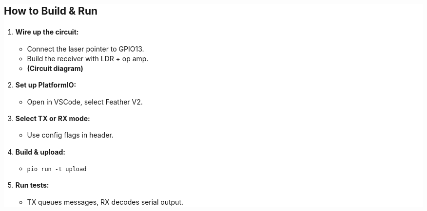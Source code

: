 
## How to Build & Run

1. **Wire up the circuit:**

   * Connect the laser pointer to GPIO13.
   * Build the receiver with LDR + op amp.
   * **(Circuit diagram)**

2. **Set up PlatformIO:**

   * Open in VSCode, select Feather V2.

3. **Select TX or RX mode:**

   * Use config flags in header.

4. **Build & upload:**

   * `pio run -t upload`

5. **Run tests:**

   * TX queues messages, RX decodes serial output.
